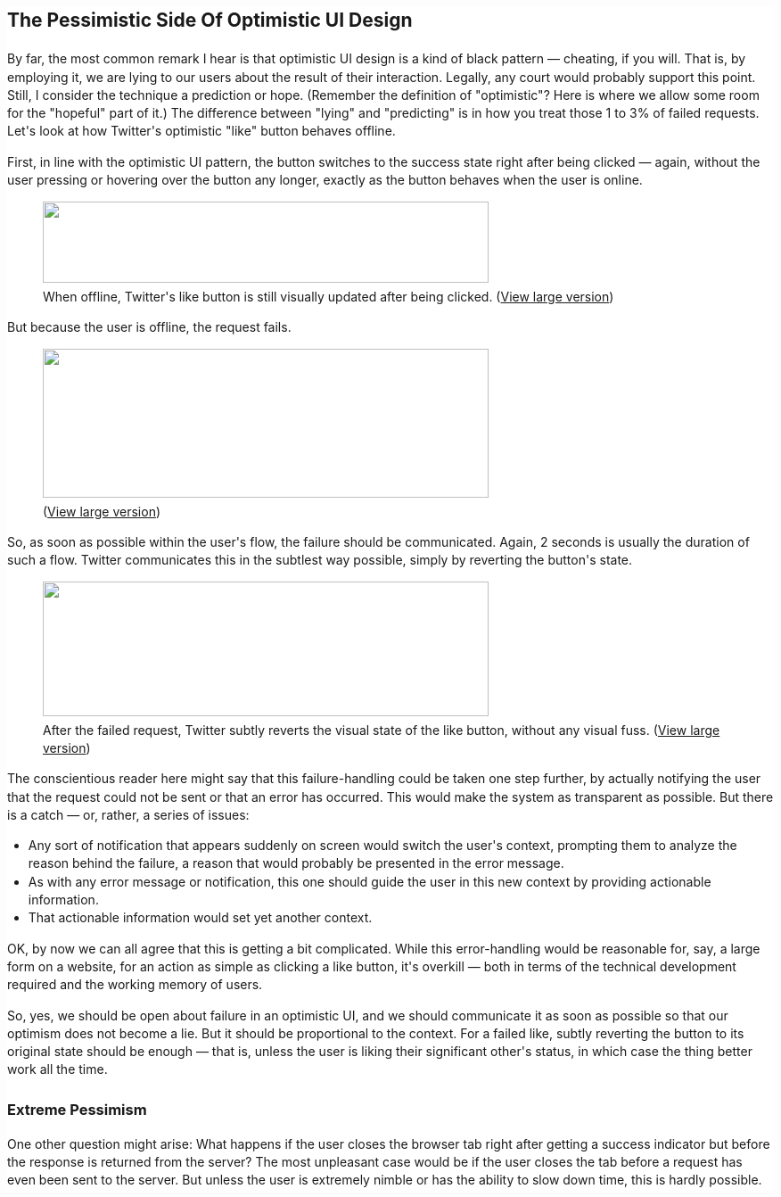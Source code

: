 ## The Pessimistic Side Of Optimistic UI Design

By far, the most common remark I hear is that optimistic UI design is a kind of black pattern — cheating, if you will. That is, by employing it, we are lying to our users about the result of their interaction. Legally, any court would probably support this point. Still, I consider the technique a prediction or hope. (Remember the definition of "optimistic"? Here is where we allow some room for the "hopeful" part of it.) The difference between "lying" and "predicting" is in how you treat those 1 to 3% of failed requests. Let's look at how Twitter's optimistic "like" button behaves offline.

First, in line with the optimistic UI pattern, the button switches to the success state right after being clicked — again, without the user pressing or hovering over the button any longer, exactly as the button behaves when the user is online.</p>

<figure><a href="https://archive.smashing.media/assets/344dbf88-fdf9-42bb-adb4-46f01eedd629/01c0b548-7753-4987-b2cb-80247a8823cb/twitter-offline1-large-opt.png"><img loading="lazy" decoding="async" src="https://archive.smashing.media/assets/344dbf88-fdf9-42bb-adb4-46f01eedd629/d98e79ec-59aa-49ee-b2ad-78013632f355/twitter-offline1-preview-opt.png" alt="" width="500" height="91" /></a><figcaption>When offline, Twitter's like button is still visually updated after being clicked. (<a href="https://archive.smashing.media/assets/344dbf88-fdf9-42bb-adb4-46f01eedd629/01c0b548-7753-4987-b2cb-80247a8823cb/twitter-offline1-large-opt.png">View large version</a>)</figcaption></figure>

But because the user is offline, the request fails.</p>

<figure><a href="https://archive.smashing.media/assets/344dbf88-fdf9-42bb-adb4-46f01eedd629/a36a8517-2e1e-485c-ae41-602ac966b213/twitter-offline2-large-opt.png"><img loading="lazy" decoding="async" src="https://archive.smashing.media/assets/344dbf88-fdf9-42bb-adb4-46f01eedd629/194ff94e-9e17-4375-bfa0-0208c6fee615/twitter-offline2-preview-opt.png" alt="" width="500" height="167" /></a><figcaption>(<a href="https://archive.smashing.media/assets/344dbf88-fdf9-42bb-adb4-46f01eedd629/a36a8517-2e1e-485c-ae41-602ac966b213/twitter-offline2-large-opt.png">View large version</a>)</figcaption></figure>

So, as soon as possible within the user's flow, the failure should be communicated. Again, 2 seconds is usually the duration of such a flow. Twitter communicates this in the subtlest way possible, simply by reverting the button's state.</p>

<figure><a href="https://archive.smashing.media/assets/344dbf88-fdf9-42bb-adb4-46f01eedd629/cd1fbdd7-9985-4688-841d-9a60a787a8b6/twitter-offline3-large-opt.png"><img loading="lazy" decoding="async" src="https://archive.smashing.media/assets/344dbf88-fdf9-42bb-adb4-46f01eedd629/e3b2b26e-f197-4441-afb7-6485c74d698e/twitter-offline3-preview-opt.png" alt="" width="500" height="151" /></a><figcaption>After the failed request, Twitter subtly reverts the visual state of the like button, without any visual fuss. (<a href="https://archive.smashing.media/assets/344dbf88-fdf9-42bb-adb4-46f01eedd629/cd1fbdd7-9985-4688-841d-9a60a787a8b6/twitter-offline3-large-opt.png">View large version</a>)</figcaption></figure>

The conscientious reader here might say that this failure-handling could be taken one step further, by actually notifying the user that the request could not be sent or that an error has occurred. This would make the system as transparent as possible. But there is a catch — or, rather, a series of issues:

*   Any sort of notification that appears suddenly on screen would switch the user's context, prompting them to analyze the reason behind the failure, a reason that would probably be presented in the error message.
*   As with any error message or notification, this one should guide the user in this new context by providing actionable information.
*   That actionable information would set yet another context.

OK, by now we can all agree that this is getting a bit complicated. While this error-handling would be reasonable for, say, a large form on a website, for an action as simple as clicking a like button, it's overkill — both in terms of the technical development required and the working memory of users.

So, yes, we should be open about failure in an optimistic UI, and we should communicate it as soon as possible so that our optimism does not become a lie. But it should be proportional to the context. For a failed like, subtly reverting the button to its original state should be enough — that is, unless the user is liking their significant other's status, in which case the thing better work all the time.</p>

### Extreme Pessimism

One other question might arise: What happens if the user closes the browser tab right after getting a success indicator but before the response is returned from the server? The most unpleasant case would be if the user closes the tab before a request has even been sent to the server. But unless the user is extremely nimble or has the ability to slow down time, this is hardly possible.
